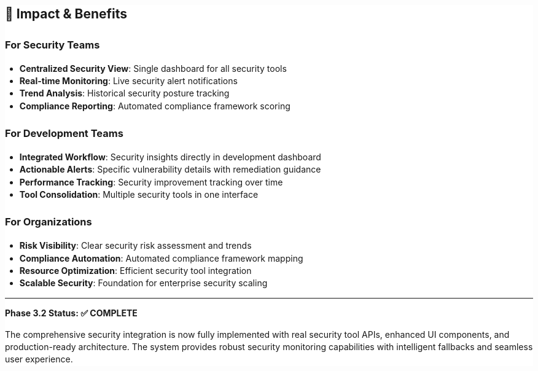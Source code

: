 ## 🎯 Impact & Benefits

### For Security Teams
- **Centralized Security View**: Single dashboard for all security tools
- **Real-time Monitoring**: Live security alert notifications
- **Trend Analysis**: Historical security posture tracking
- **Compliance Reporting**: Automated compliance framework scoring

### For Development Teams
- **Integrated Workflow**: Security insights directly in development dashboard
- **Actionable Alerts**: Specific vulnerability details with remediation guidance
- **Performance Tracking**: Security improvement tracking over time
- **Tool Consolidation**: Multiple security tools in one interface

### For Organizations
- **Risk Visibility**: Clear security risk assessment and trends
- **Compliance Automation**: Automated compliance framework mapping
- **Resource Optimization**: Efficient security tool integration
- **Scalable Security**: Foundation for enterprise security scaling

---

**Phase 3.2 Status: ✅ COMPLETE**

The comprehensive security integration is now fully implemented with real security tool APIs, enhanced UI components, and production-ready architecture. The system provides robust security monitoring capabilities with intelligent fallbacks and seamless user experience.
